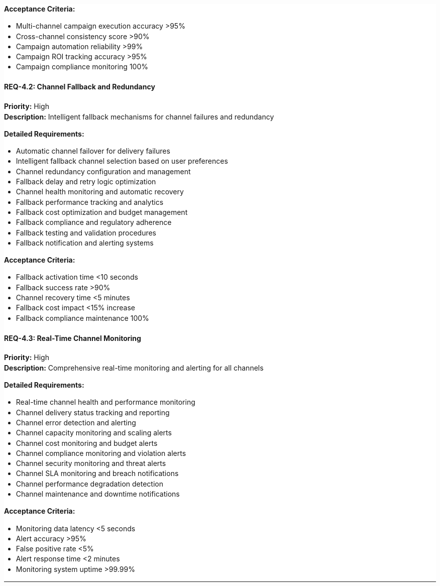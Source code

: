 **Acceptance Criteria:**
- Multi-channel campaign execution accuracy >95%
- Cross-channel consistency score >90%
- Campaign automation reliability >99%
- Campaign ROI tracking accuracy >95%
- Campaign compliance monitoring 100%

#### REQ-4.2: Channel Fallback and Redundancy
**Priority:** High  
**Description:** Intelligent fallback mechanisms for channel failures and redundancy

**Detailed Requirements:**
- Automatic channel failover for delivery failures
- Intelligent fallback channel selection based on user preferences
- Channel redundancy configuration and management
- Fallback delay and retry logic optimization
- Channel health monitoring and automatic recovery
- Fallback performance tracking and analytics
- Fallback cost optimization and budget management
- Fallback compliance and regulatory adherence
- Fallback testing and validation procedures
- Fallback notification and alerting systems

**Acceptance Criteria:**
- Fallback activation time <10 seconds
- Fallback success rate >90%
- Channel recovery time <5 minutes
- Fallback cost impact <15% increase
- Fallback compliance maintenance 100%

#### REQ-4.3: Real-Time Channel Monitoring
**Priority:** High  
**Description:** Comprehensive real-time monitoring and alerting for all channels

**Detailed Requirements:**
- Real-time channel health and performance monitoring
- Channel delivery status tracking and reporting
- Channel error detection and alerting
- Channel capacity monitoring and scaling alerts
- Channel cost monitoring and budget alerts
- Channel compliance monitoring and violation alerts
- Channel security monitoring and threat alerts
- Channel SLA monitoring and breach notifications
- Channel performance degradation detection
- Channel maintenance and downtime notifications

**Acceptance Criteria:**
- Monitoring data latency <5 seconds
- Alert accuracy >95%
- False positive rate <5%
- Alert response time <2 minutes
- Monitoring system uptime >99.99%

---